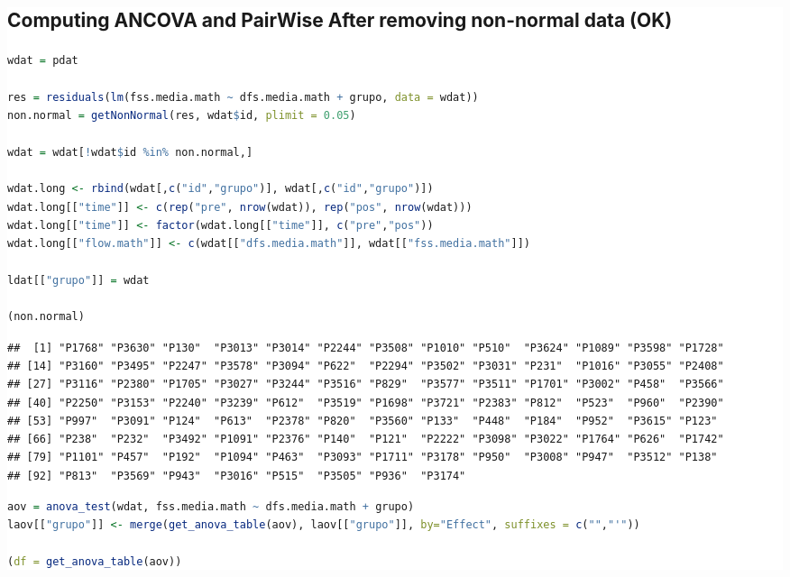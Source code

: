 ## Computing ANCOVA and PairWise After removing non-normal data (OK)

``` r
wdat = pdat 

res = residuals(lm(fss.media.math ~ dfs.media.math + grupo, data = wdat))
non.normal = getNonNormal(res, wdat$id, plimit = 0.05)

wdat = wdat[!wdat$id %in% non.normal,]

wdat.long <- rbind(wdat[,c("id","grupo")], wdat[,c("id","grupo")])
wdat.long[["time"]] <- c(rep("pre", nrow(wdat)), rep("pos", nrow(wdat)))
wdat.long[["time"]] <- factor(wdat.long[["time"]], c("pre","pos"))
wdat.long[["flow.math"]] <- c(wdat[["dfs.media.math"]], wdat[["fss.media.math"]])

ldat[["grupo"]] = wdat

(non.normal)
```

    ##  [1] "P1768" "P3630" "P130"  "P3013" "P3014" "P2244" "P3508" "P1010" "P510"  "P3624" "P1089" "P3598" "P1728"
    ## [14] "P3160" "P3495" "P2247" "P3578" "P3094" "P622"  "P2294" "P3502" "P3031" "P231"  "P1016" "P3055" "P2408"
    ## [27] "P3116" "P2380" "P1705" "P3027" "P3244" "P3516" "P829"  "P3577" "P3511" "P1701" "P3002" "P458"  "P3566"
    ## [40] "P2250" "P3153" "P2240" "P3239" "P612"  "P3519" "P1698" "P3721" "P2383" "P812"  "P523"  "P960"  "P2390"
    ## [53] "P997"  "P3091" "P124"  "P613"  "P2378" "P820"  "P3560" "P133"  "P448"  "P184"  "P952"  "P3615" "P123" 
    ## [66] "P238"  "P232"  "P3492" "P1091" "P2376" "P140"  "P121"  "P2222" "P3098" "P3022" "P1764" "P626"  "P1742"
    ## [79] "P1101" "P457"  "P192"  "P1094" "P463"  "P3093" "P1711" "P3178" "P950"  "P3008" "P947"  "P3512" "P138" 
    ## [92] "P813"  "P3569" "P943"  "P3016" "P515"  "P3505" "P936"  "P3174"

``` r
aov = anova_test(wdat, fss.media.math ~ dfs.media.math + grupo)
laov[["grupo"]] <- merge(get_anova_table(aov), laov[["grupo"]], by="Effect", suffixes = c("","'"))

(df = get_anova_table(aov))
```
